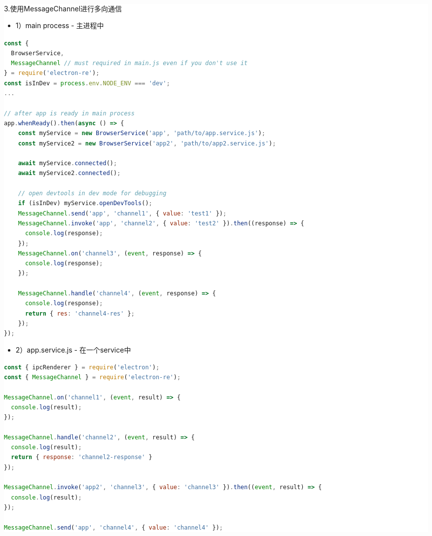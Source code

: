3.使用MessageChannel进行多向通信

* 1）main process - 主进程中
```js
const {
  BrowserService,
  MessageChannel // must required in main.js even if you don't use it
} = require('electron-re');
const isInDev = process.env.NODE_ENV === 'dev';
...

// after app is ready in main process
app.whenReady().then(async () => {
    const myService = new BrowserService('app', 'path/to/app.service.js');
    const myService2 = new BrowserService('app2', 'path/to/app2.service.js');

    await myService.connected();
    await myService2.connected();

    // open devtools in dev mode for debugging
    if (isInDev) myService.openDevTools();
    MessageChannel.send('app', 'channel1', { value: 'test1' });
    MessageChannel.invoke('app', 'channel2', { value: 'test2' }).then((response) => {
      console.log(response);
    });
    MessageChannel.on('channel3', (event, response) => {
      console.log(response);
    });

    MessageChannel.handle('channel4', (event, response) => {
      console.log(response);
      return { res: 'channel4-res' };
    });
});
```

* 2）app.service.js - 在一个service中
```js
const { ipcRenderer } = require('electron');
const { MessageChannel } = require('electron-re');

MessageChannel.on('channel1', (event, result) => {
  console.log(result);
});

MessageChannel.handle('channel2', (event, result) => {
  console.log(result);
  return { response: 'channel2-response' }
});

MessageChannel.invoke('app2', 'channel3', { value: 'channel3' }).then((event, result) => {
  console.log(result);
});

MessageChannel.send('app', 'channel4', { value: 'channel4' });
```

